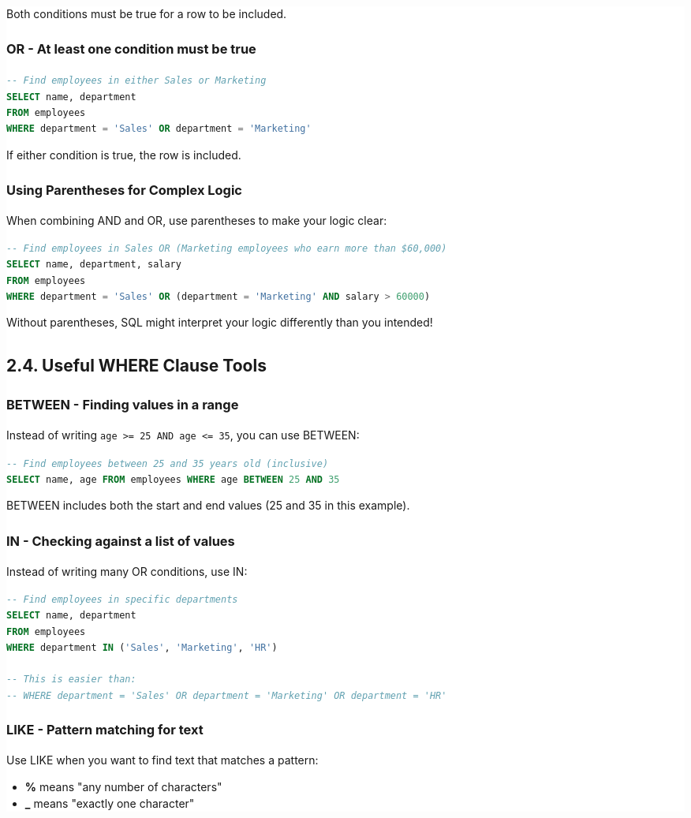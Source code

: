 Both conditions must be true for a row to be included.

### OR - At least one condition must be true
```sql
-- Find employees in either Sales or Marketing
SELECT name, department 
FROM employees 
WHERE department = 'Sales' OR department = 'Marketing'
```

If either condition is true, the row is included.

### Using Parentheses for Complex Logic

When combining AND and OR, use parentheses to make your logic clear:

```sql
-- Find employees in Sales OR (Marketing employees who earn more than $60,000)
SELECT name, department, salary
FROM employees 
WHERE department = 'Sales' OR (department = 'Marketing' AND salary > 60000)
```

Without parentheses, SQL might interpret your logic differently than you intended!

## 2.4. Useful WHERE Clause Tools

### BETWEEN - Finding values in a range
Instead of writing `age >= 25 AND age <= 35`, you can use BETWEEN:

```sql
-- Find employees between 25 and 35 years old (inclusive)
SELECT name, age FROM employees WHERE age BETWEEN 25 AND 35
```

BETWEEN includes both the start and end values (25 and 35 in this example).

### IN - Checking against a list of values
Instead of writing many OR conditions, use IN:

```sql
-- Find employees in specific departments
SELECT name, department 
FROM employees 
WHERE department IN ('Sales', 'Marketing', 'HR')

-- This is easier than:
-- WHERE department = 'Sales' OR department = 'Marketing' OR department = 'HR'
```

### LIKE - Pattern matching for text
Use LIKE when you want to find text that matches a pattern:

- **%** means "any number of characters"
- **_** means "exactly one character"
